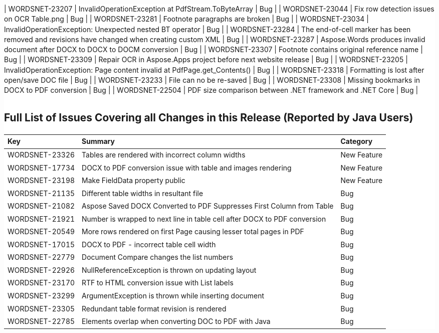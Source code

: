 | WORDSNET-23207 | InvalidOperationException at PdfStream.ToByteArray | Bug |
| WORDSNET-23044 | Fix row detection issues on OCR Table.png | Bug |
| WORDSNET-23281 | Footnote paragraphs are broken | Bug |
| WORDSNET-23034 | InvalidOperationException: Unexpected nested BT operator | Bug |
| WORDSNET-23284 | The end-of-cell marker has been removed and revisions have changed when   creating custom XML | Bug |
| WORDSNET-23287 | Aspose.Words produces invalid document after DOCX to DOCX to DOCM   conversion | Bug |
| WORDSNET-23307 | Footnote contains original reference name | Bug |
| WORDSNET-23309 | Repair OCR in Aspose.Apps project before next website release | Bug |
| WORDSNET-23205 | InvalidOperationException: Page content invalid at PdfPage.get_Contents() | Bug |
| WORDSNET-23318 | Formatting is lost after open/save DOC file | Bug |
| WORDSNET-23233 | File can no be re-saved | Bug |
| WORDSNET-23308 | Missing bookmarks in DOCX to PDF conversion | Bug |
| WORDSNET-22504 | PDF size comparison between .NET framework and .NET Core | Bug |

## Full List of Issues Covering all Changes in this Release (Reported by Java Users)

|Key|Summary|Category|
| :- | :- | :- |
| WORDSNET-23326 | Tables are rendered with incorrect column   widths | New Feature |
| WORDSNET-17734 | DOCX to PDF conversion issue with table and images rendering | New Feature |
| WORDSNET-23198 | Make FieldData property public | New Feature |
| WORDSNET-21135 | Different table widths in resultant file | Bug |
| WORDSNET-21082 | Aspose Saved DOCX Converted to PDF Suppresses First Column from Table | Bug |
| WORDSNET-21921 | Number is wrapped to next line in table cell after DOCX to PDF   conversion | Bug |
| WORDSNET-20549 | More rows rendered on first Page causing lesser total pages in PDF | Bug |
| WORDSNET-17015 | DOCX to PDF - incorrect table cell width | Bug |
| WORDSNET-22779 | Document Compare changes the list numbers | Bug |
| WORDSNET-22926 | NullReferenceException is thrown on updating layout | Bug |
| WORDSNET-23170 | RTF to HTML conversion issue with List labels | Bug |
| WORDSNET-23299 | ArgumentException is thrown while inserting document | Bug |
| WORDSNET-23305 | Redundant table format revision is rendered | Bug |
| WORDSNET-22785 | Elements overlap when converting DOC to PDF with Java | Bug |
